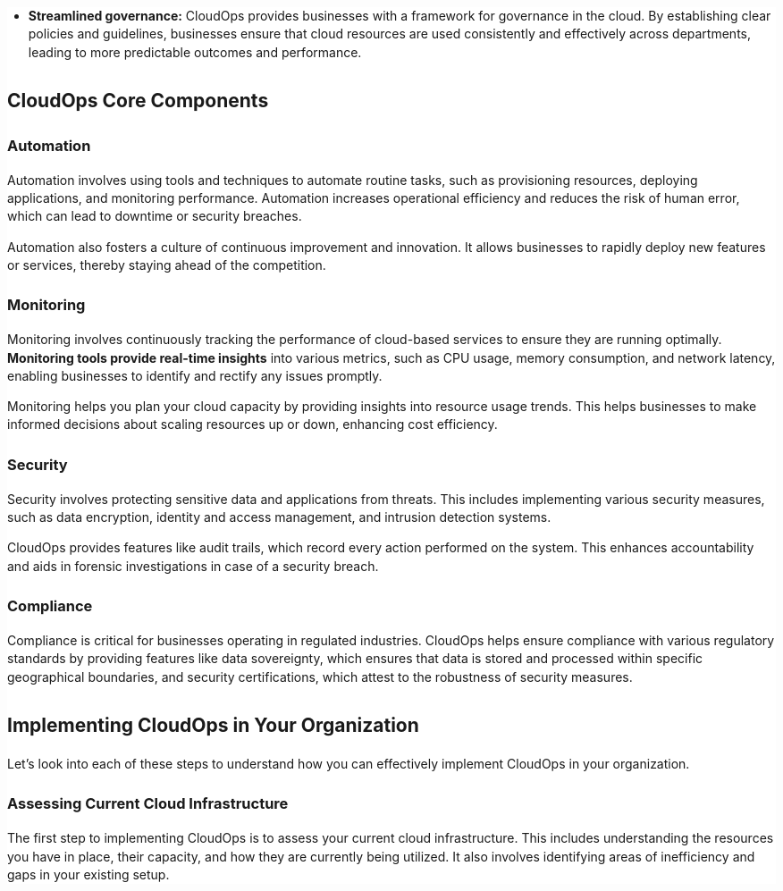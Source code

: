 - **Streamlined governance:** CloudOps provides businesses with a framework for governance in the cloud. By establishing clear policies and guidelines, businesses ensure that cloud resources are used consistently and effectively across departments, leading to more predictable outcomes and performance.

## CloudOps Core Components 

### Automation

Automation involves using tools and techniques to automate routine tasks, such as provisioning resources, deploying applications, and monitoring performance. Automation increases operational efficiency and reduces the risk of human error, which can lead to downtime or security breaches.

Automation also fosters a culture of continuous improvement and innovation. It allows businesses to rapidly deploy new features or services, thereby staying ahead of the competition.

### Monitoring

Monitoring involves continuously tracking the performance of cloud-based services to ensure they are running optimally. **Monitoring tools provide real-time insights** into various metrics, such as CPU usage, memory consumption, and network latency, enabling businesses to identify and rectify any issues promptly.

Monitoring helps you plan your cloud capacity by providing insights into resource usage trends. This helps businesses to make informed decisions about scaling resources up or down, enhancing cost efficiency.

### Security

Security involves protecting sensitive data and applications from threats. This includes implementing various security measures, such as data encryption, identity and access management, and intrusion detection systems.

CloudOps provides features like audit trails, which record every action performed on the system. This enhances accountability and aids in forensic investigations in case of a security breach.

### Compliance

Compliance is critical for businesses operating in regulated industries. CloudOps helps ensure compliance with various regulatory standards by providing features like data sovereignty, which ensures that data is stored and processed within specific geographical boundaries, and security certifications, which attest to the robustness of security measures.

## Implementing CloudOps in Your Organization 

Let’s look into each of these steps to understand how you can effectively implement CloudOps in your organization.

### Assessing Current Cloud Infrastructure

The first step to implementing CloudOps is to assess your current cloud infrastructure. This includes understanding the resources you have in place, their capacity, and how they are currently being utilized. It also involves identifying areas of inefficiency and gaps in your existing setup.

